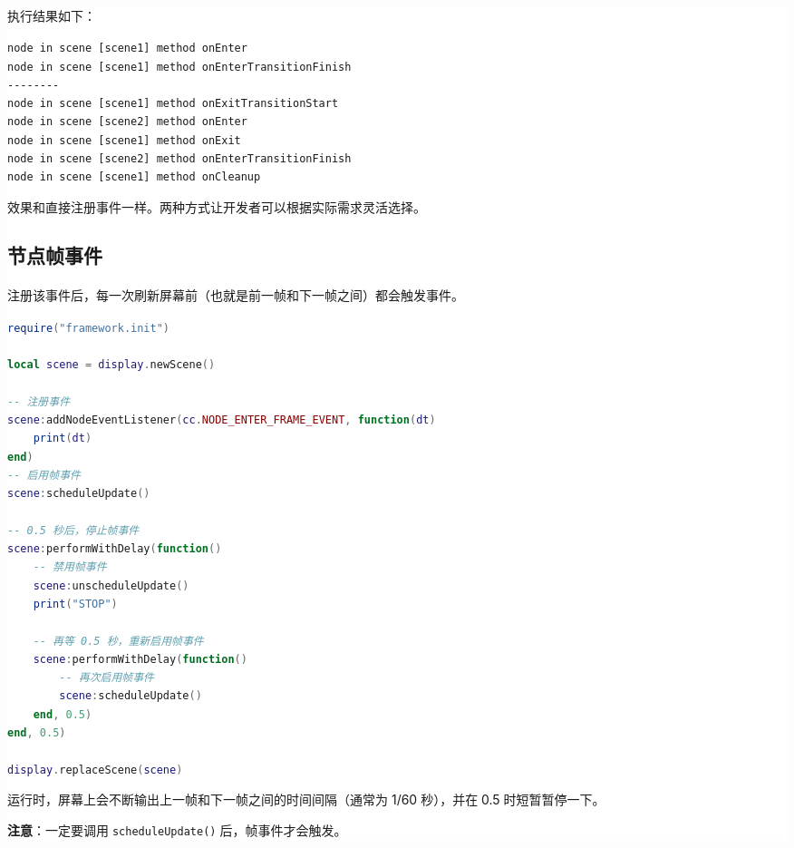 执行结果如下：

~~~
node in scene [scene1] method onEnter
node in scene [scene1] method onEnterTransitionFinish
--------
node in scene [scene1] method onExitTransitionStart
node in scene [scene2] method onEnter
node in scene [scene1] method onExit
node in scene [scene2] method onEnterTransitionFinish
node in scene [scene1] method onCleanup
~~~



效果和直接注册事件一样。两种方式让开发者可以根据实际需求灵活选择。




## 节点帧事件

注册该事件后，每一次刷新屏幕前（也就是前一帧和下一帧之间）都会触发事件。

~~~lua
require("framework.init")

local scene = display.newScene()

-- 注册事件
scene:addNodeEventListener(cc.NODE_ENTER_FRAME_EVENT, function(dt)
    print(dt)
end)
-- 启用帧事件
scene:scheduleUpdate()

-- 0.5 秒后，停止帧事件
scene:performWithDelay(function()
    -- 禁用帧事件
    scene:unscheduleUpdate()
    print("STOP")

    -- 再等 0.5 秒，重新启用帧事件
    scene:performWithDelay(function()
        -- 再次启用帧事件
        scene:scheduleUpdate()
    end, 0.5)
end, 0.5)

display.replaceScene(scene)
~~~



运行时，屏幕上会不断输出上一帧和下一帧之间的时间间隔（通常为 1/60 秒），并在 0.5 时短暂暂停一下。

**注意**：一定要调用 `scheduleUpdate()` 后，帧事件才会触发。
